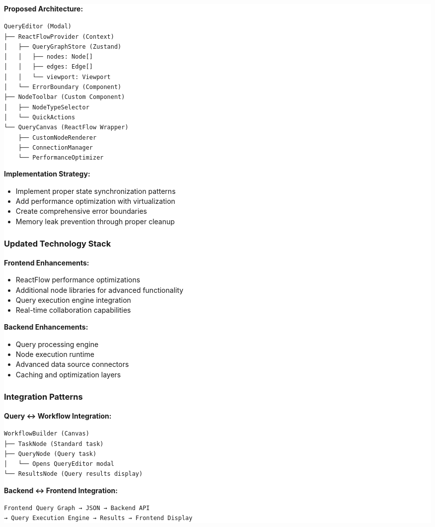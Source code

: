 **Proposed Architecture:**
```
QueryEditor (Modal)
├── ReactFlowProvider (Context)
│   ├── QueryGraphStore (Zustand)
│   │   ├── nodes: Node[]
│   │   ├── edges: Edge[]
│   │   └── viewport: Viewport
│   └── ErrorBoundary (Component)
├── NodeToolbar (Custom Component)
│   ├── NodeTypeSelector
│   └── QuickActions
└── QueryCanvas (ReactFlow Wrapper)
    ├── CustomNodeRenderer
    ├── ConnectionManager
    └── PerformanceOptimizer
```

**Implementation Strategy:**
- Implement proper state synchronization patterns
- Add performance optimization with virtualization
- Create comprehensive error boundaries
- Memory leak prevention through proper cleanup

### Updated Technology Stack

**Frontend Enhancements:**
- ReactFlow performance optimizations
- Additional node libraries for advanced functionality
- Query execution engine integration
- Real-time collaboration capabilities

**Backend Enhancements:**
- Query processing engine
- Node execution runtime
- Advanced data source connectors
- Caching and optimization layers

### Integration Patterns

**Query ↔ Workflow Integration:**
```
WorkflowBuilder (Canvas)
├── TaskNode (Standard task)
├── QueryNode (Query task)
│   └── Opens QueryEditor modal
└── ResultsNode (Query results display)
```

**Backend ↔ Frontend Integration:**
```
Frontend Query Graph → JSON → Backend API
→ Query Execution Engine → Results → Frontend Display
```
